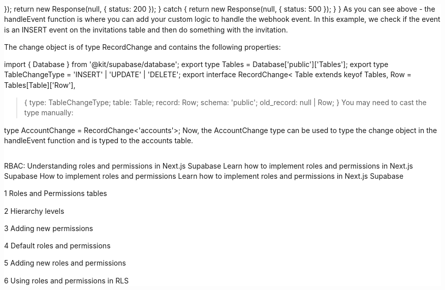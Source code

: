    });
   return new Response(null, { status: 200 });
 } catch {
   return new Response(null, { status: 500 });
 }
}
As you can see above - the handleEvent function is where you can add your custom logic to handle the webhook event. In this example, we check if the event is an INSERT event on the invitations table and then do something with the invitation.

The change object is of type RecordChange and contains the following properties:


import { Database } from '@kit/supabase/database';
export type Tables = Database['public']['Tables'];
export type TableChangeType = 'INSERT' | 'UPDATE' | 'DELETE';
export interface RecordChange<
  Table extends keyof Tables,
  Row = Tables[Table]['Row'],
> {
  type: TableChangeType;
  table: Table;
  record: Row;
  schema: 'public';
  old_record: null | Row;
}
You may need to cast the type manually:


type AccountChange = RecordChange<'accounts'>;
Now, the AccountChange type can be used to type the change object in the handleEvent function and is typed to the accounts table.
##
RBAC: Understanding roles and permissions in Next.js Supabase
Learn how to implement roles and permissions in Next.js Supabase
How to implement roles and permissions
Learn how to implement roles and permissions in Next.js Supabase

1
Roles and Permissions tables

2
Hierarchy levels

3
Adding new permissions

4
Default roles and permissions

5
Adding new roles and permissions

6
Using roles and permissions in RLS
